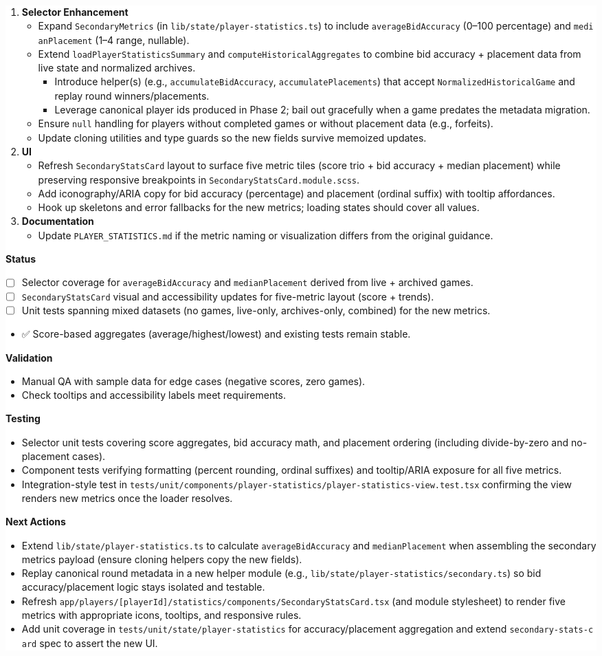 1. **Selector Enhancement**
   - Expand `SecondaryMetrics` (in `lib/state/player-statistics.ts`) to include `averageBidAccuracy` (0–100 percentage) and `medianPlacement` (1–4 range, nullable).
   - Extend `loadPlayerStatisticsSummary` and `computeHistoricalAggregates` to combine bid accuracy + placement data from live state and normalized archives.
     - Introduce helper(s) (e.g., `accumulateBidAccuracy`, `accumulatePlacements`) that accept `NormalizedHistoricalGame` and replay round winners/placements.
     - Leverage canonical player ids produced in Phase 2; bail out gracefully when a game predates the metadata migration.
   - Ensure `null` handling for players without completed games or without placement data (e.g., forfeits).
   - Update cloning utilities and type guards so the new fields survive memoized updates.
2. **UI**
   - Refresh `SecondaryStatsCard` layout to surface five metric tiles (score trio + bid accuracy + median placement) while preserving responsive breakpoints in `SecondaryStatsCard.module.scss`.
   - Add iconography/ARIA copy for bid accuracy (percentage) and placement (ordinal suffix) with tooltip affordances.
   - Hook up skeletons and error fallbacks for the new metrics; loading states should cover all values.
3. **Documentation**
   - Update `PLAYER_STATISTICS.md` if the metric naming or visualization differs from the original guidance.

**Status**

- [ ] Selector coverage for `averageBidAccuracy` and `medianPlacement` derived from live + archived games.
- [ ] `SecondaryStatsCard` visual and accessibility updates for five-metric layout (score + trends).
- [ ] Unit tests spanning mixed datasets (no games, live-only, archives-only, combined) for the new metrics.
- ✅ Score-based aggregates (average/highest/lowest) and existing tests remain stable.

**Validation**

- Manual QA with sample data for edge cases (negative scores, zero games).
- Check tooltips and accessibility labels meet requirements.

**Testing**

- Selector unit tests covering score aggregates, bid accuracy math, and placement ordering (including divide-by-zero and no-placement cases).
- Component tests verifying formatting (percent rounding, ordinal suffixes) and tooltip/ARIA exposure for all five metrics.
- Integration-style test in `tests/unit/components/player-statistics/player-statistics-view.test.tsx` confirming the view renders new metrics once the loader resolves.

**Next Actions**

- Extend `lib/state/player-statistics.ts` to calculate `averageBidAccuracy` and `medianPlacement` when assembling the secondary metrics payload (ensure cloning helpers copy the new fields).
- Replay canonical round metadata in a new helper module (e.g., `lib/state/player-statistics/secondary.ts`) so bid accuracy/placement logic stays isolated and testable.
- Refresh `app/players/[playerId]/statistics/components/SecondaryStatsCard.tsx` (and module stylesheet) to render five metrics with appropriate icons, tooltips, and responsive rules.
- Add unit coverage in `tests/unit/state/player-statistics` for accuracy/placement aggregation and extend `secondary-stats-card` spec to assert the new UI.
